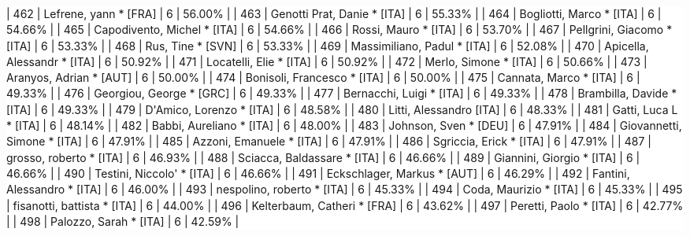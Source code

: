 | 462 | Lefrene, yann \* [FRA] | 6 | 56.00% |
| 463 | Genotti Prat, Danie \* [ITA] | 6 | 55.33% |
| 464 | Bogliotti, Marco \* [ITA] | 6 | 54.66% |
| 465 | Capodivento, Michel \* [ITA] | 6 | 54.66% |
| 466 | Rossi, Mauro \* [ITA] | 6 | 53.70% |
| 467 | Pellgrini, Giacomo \* [ITA] | 6 | 53.33% |
| 468 | Rus, Tine \* [SVN] | 6 | 53.33% |
| 469 | Massimiliano, Padul \* [ITA] | 6 | 52.08% |
| 470 | Apicella, Alessandr \* [ITA] | 6 | 50.92% |
| 471 | Locatelli, Elie \* [ITA] | 6 | 50.92% |
| 472 | Merlo, Simone \* [ITA] | 6 | 50.66% |
| 473 | Aranyos, Adrian \* [AUT] | 6 | 50.00% |
| 474 | Bonisoli, Francesco \* [ITA] | 6 | 50.00% |
| 475 | Cannata, Marco \* [ITA] | 6 | 49.33% |
| 476 | Georgiou, George \* [GRC] | 6 | 49.33% |
| 477 | Bernacchi, Luigi \* [ITA] | 6 | 49.33% |
| 478 | Brambilla, Davide \* [ITA] | 6 | 49.33% |
| 479 | D'Amico, Lorenzo \* [ITA] | 6 | 48.58% |
| 480 | Litti, Alessandro [ITA] | 6 | 48.33% |
| 481 | Gatti, Luca L \* [ITA] | 6 | 48.14% |
| 482 | Babbi, Aureliano \* [ITA] | 6 | 48.00% |
| 483 | Johnson, Sven \* [DEU] | 6 | 47.91% |
| 484 | Giovannetti, Simone \* [ITA] | 6 | 47.91% |
| 485 | Azzoni, Emanuele \* [ITA] | 6 | 47.91% |
| 486 | Sgriccia, Erick \* [ITA] | 6 | 47.91% |
| 487 | grosso, roberto \* [ITA] | 6 | 46.93% |
| 488 | Sciacca, Baldassare \* [ITA] | 6 | 46.66% |
| 489 | Giannini, Giorgio \* [ITA] | 6 | 46.66% |
| 490 | Testini, Niccolo' \* [ITA] | 6 | 46.66% |
| 491 | Eckschlager, Markus \* [AUT] | 6 | 46.29% |
| 492 | Fantini, Alessandro \* [ITA] | 6 | 46.00% |
| 493 | nespolino, roberto \* [ITA] | 6 | 45.33% |
| 494 | Coda, Maurizio \* [ITA] | 6 | 45.33% |
| 495 | fisanotti, battista \* [ITA] | 6 | 44.00% |
| 496 | Kelterbaum, Catheri \* [FRA] | 6 | 43.62% |
| 497 | Peretti, Paolo \* [ITA] | 6 | 42.77% |
| 498 | Palozzo, Sarah \* [ITA] | 6 | 42.59% |